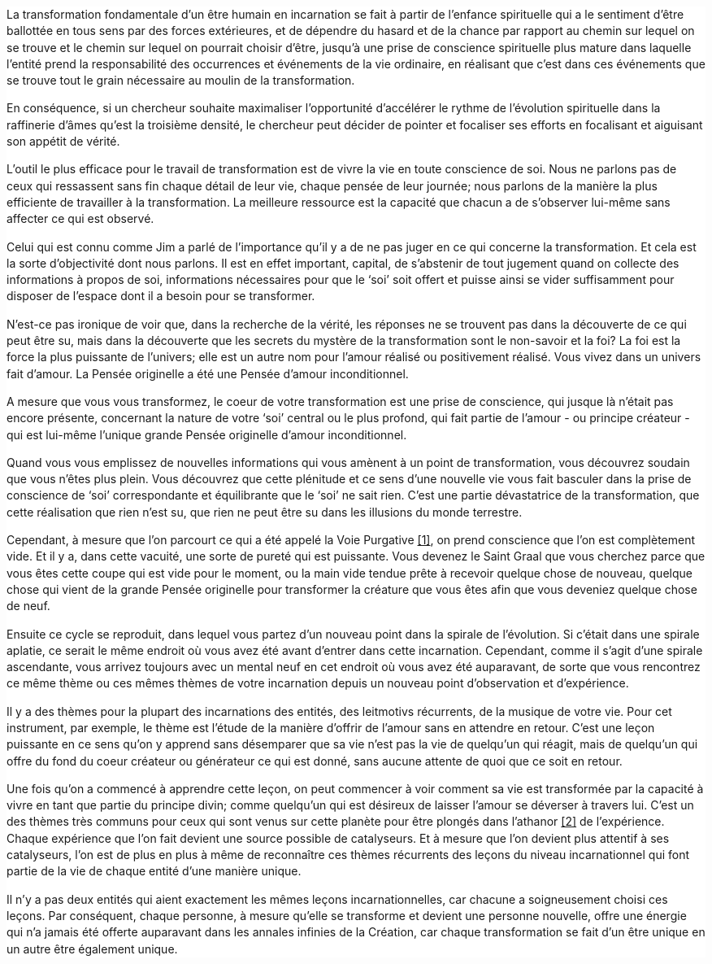 <p>La transformation fondamentale d’un être humain en incarnation se fait à partir de l’enfance spirituelle qui a le sentiment d’être ballottée en tous sens par des forces extérieures, et de dépendre du hasard et de la chance par rapport au chemin sur lequel on se trouve et le chemin sur lequel on pourrait choisir d’être, jusqu’à une prise de conscience spirituelle plus mature dans laquelle l’entité prend la responsabilité des occurrences et événements de la vie ordinaire, en réalisant que c’est dans ces événements que se trouve tout le grain nécessaire au moulin de la transformation.</p>
<p>En conséquence, si un chercheur souhaite maximaliser l’opportunité d’accélérer le rythme de l’évolution spirituelle dans la raffinerie d’âmes qu’est la troisième densité, le chercheur peut décider de pointer et focaliser ses efforts en focalisant et aiguisant son appétit de vérité.</p>
<p>L’outil le plus efficace pour le travail de transformation est de vivre la vie en toute conscience de soi. Nous ne parlons pas de ceux qui ressassent sans fin chaque détail de leur vie, chaque pensée de leur journée; nous parlons de la manière la plus efficiente de travailler à la transformation. La meilleure ressource est la capacité que chacun a de s’observer lui-même sans affecter ce qui est observé.</p>
<p>Celui qui est connu comme Jim a parlé de l’importance qu’il y a de ne pas juger en ce qui concerne la transformation. Et cela est la sorte d’objectivité dont nous parlons. Il est en effet important, capital, de s’abstenir de tout jugement quand on collecte des informations à propos de soi, informations nécessaires pour que le ‘soi’ soit offert et puisse ainsi se vider suffisamment pour disposer de l’espace dont il a besoin pour se transformer.</p>
<p>N’est-ce pas ironique de voir que, dans la recherche de la vérité, les réponses ne se trouvent pas dans la découverte de ce qui peut être su, mais dans la découverte que les secrets du mystère de la transformation sont le non-savoir et la foi? La foi est la force la plus puissante de l’univers; elle est un autre nom pour l’amour réalisé ou positivement réalisé. Vous vivez dans un univers fait d’amour. La Pensée originelle a été une Pensée d’amour inconditionnel.</p>
<p>A mesure que vous vous transformez, le coeur de votre transformation est une prise de conscience, qui jusque là n’était pas encore présente, concernant la nature de votre ‘soi’ central ou le plus profond, qui fait partie de l’amour - ou principe créateur - qui est lui-même l’unique grande Pensée originelle d’amour inconditionnel.</p>
<p>Quand vous vous emplissez de nouvelles informations qui vous amènent à un point de transformation, vous découvrez soudain que vous n’êtes plus plein. Vous découvrez que cette plénitude et ce sens d’une nouvelle vie vous fait basculer dans la prise de conscience de ‘soi’ correspondante et équilibrante que le ‘soi’ ne sait rien. C’est une partie dévastatrice de la transformation, que cette réalisation que rien n’est su, que rien ne peut être su dans les illusions du monde terrestre.</p>
<p>Cependant, à mesure que l’on parcourt ce qui a été appelé la Voie Purgative <a id="_ftnref1" href="#_ftn1" name="_ftnref1">[1]</a>, on prend conscience que l’on est complètement vide. Et il y a, dans cette vacuité, une sorte de pureté qui est puissante. Vous devenez le Saint Graal que vous cherchez parce que vous êtes cette coupe qui est vide pour le moment, ou la main vide tendue prête à recevoir quelque chose de nouveau, quelque chose qui vient de la grande Pensée originelle pour transformer la créature que vous êtes afin que vous deveniez quelque chose de neuf.</p>
<p>Ensuite ce cycle se reproduit, dans lequel vous partez d’un nouveau point dans la spirale de l’évolution. Si c’était dans une spirale aplatie, ce serait le même endroit où vous avez été avant d’entrer dans cette incarnation. Cependant, comme il s’agit d’une spirale ascendante, vous arrivez toujours avec un mental neuf en cet endroit où vous avez été auparavant, de sorte que vous rencontrez ce même thème ou ces mêmes thèmes de votre incarnation depuis un nouveau point d’observation et d’expérience.</p>
<p>Il y a des thèmes pour la plupart des incarnations des entités, des leitmotivs récurrents, de la musique de votre vie. Pour cet instrument, par exemple, le thème est l’étude de la manière d’offrir de l’amour sans en attendre en retour. C’est une leçon puissante en ce sens qu’on y apprend sans désemparer que sa vie n’est pas la vie de quelqu’un qui réagit, mais de quelqu’un qui offre du fond du coeur créateur ou générateur ce qui est donné, sans aucune attente de quoi que ce soit en retour.</p>
<p>Une fois qu’on a commencé à apprendre cette leçon, on peut commencer à voir comment sa vie est transformée par la capacité à vivre en tant que partie du principe divin; comme quelqu’un qui est désireux de laisser l’amour se déverser à travers lui. C’est un des thèmes très communs pour ceux qui sont venus sur cette planète pour être plongés dans l’athanor <a id="_ftnref2" href="#_ftn2" name="_ftnref2">[2]</a> de l’expérience. Chaque expérience que l’on fait devient une source possible de catalyseurs. Et à mesure que l’on devient plus attentif à ses catalyseurs, l’on est de plus en plus à même de reconnaître ces thèmes récurrents des leçons du niveau incarnationnel qui font partie de la vie de chaque entité d’une manière unique.</p>
<p>Il n’y a pas deux entités qui aient exactement les mêmes leçons incarnationnelles, car chacune a soigneusement choisi ces leçons. Par conséquent, chaque personne, à mesure qu’elle se transforme et devient une personne nouvelle, offre une énergie qui n’a jamais été offerte auparavant dans les annales infinies de la Création, car chaque transformation se fait d’un être unique en un autre être également unique.</p>